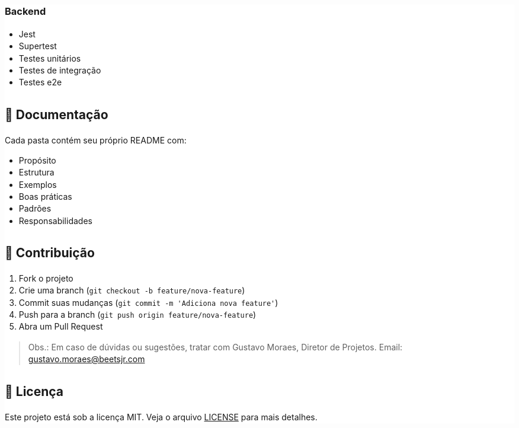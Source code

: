 ### Backend
- Jest
- Supertest
- Testes unitários
- Testes de integração
- Testes e2e

## 📖 Documentação

Cada pasta contém seu próprio README com:

- Propósito
- Estrutura
- Exemplos
- Boas práticas
- Padrões
- Responsabilidades

## 🤝 Contribuição

1. Fork o projeto
2. Crie uma branch (`git checkout -b feature/nova-feature`)
3. Commit suas mudanças (`git commit -m 'Adiciona nova feature'`)
4. Push para a branch (`git push origin feature/nova-feature`)
5. Abra um Pull Request

> Obs.: Em caso de dúvidas ou sugestões, tratar com Gustavo Moraes, Diretor de Projetos.
> Email: gustavo.moraes@beetsjr.com

## 📝 Licença

Este projeto está sob a licença MIT. Veja o arquivo [LICENSE](LICENSE) para mais detalhes.
